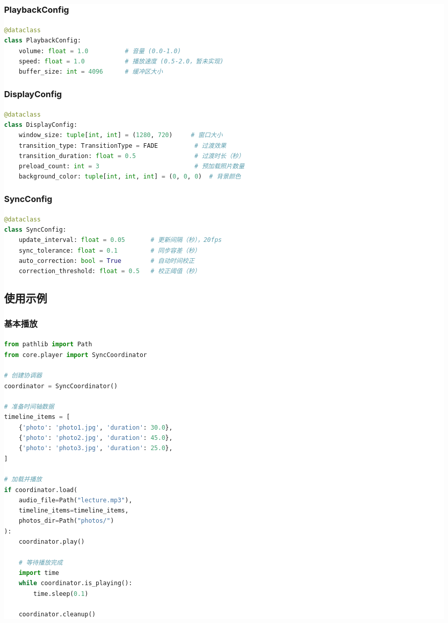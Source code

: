 ### PlaybackConfig

```python
@dataclass
class PlaybackConfig:
    volume: float = 1.0          # 音量 (0.0-1.0)
    speed: float = 1.0           # 播放速度 (0.5-2.0，暂未实现)
    buffer_size: int = 4096      # 缓冲区大小
```

### DisplayConfig

```python
@dataclass
class DisplayConfig:
    window_size: tuple[int, int] = (1280, 720)     # 窗口大小
    transition_type: TransitionType = FADE          # 过渡效果
    transition_duration: float = 0.5                # 过渡时长（秒）
    preload_count: int = 3                          # 预加载照片数量
    background_color: tuple[int, int, int] = (0, 0, 0)  # 背景颜色
```

### SyncConfig

```python
@dataclass
class SyncConfig:
    update_interval: float = 0.05       # 更新间隔（秒），20fps
    sync_tolerance: float = 0.1         # 同步容差（秒）
    auto_correction: bool = True        # 自动时间校正
    correction_threshold: float = 0.5   # 校正阈值（秒）
```

## 使用示例

### 基本播放

```python
from pathlib import Path
from core.player import SyncCoordinator

# 创建协调器
coordinator = SyncCoordinator()

# 准备时间轴数据
timeline_items = [
    {'photo': 'photo1.jpg', 'duration': 30.0},
    {'photo': 'photo2.jpg', 'duration': 45.0},
    {'photo': 'photo3.jpg', 'duration': 25.0},
]

# 加载并播放
if coordinator.load(
    audio_file=Path("lecture.mp3"),
    timeline_items=timeline_items,
    photos_dir=Path("photos/")
):
    coordinator.play()
    
    # 等待播放完成
    import time
    while coordinator.is_playing():
        time.sleep(0.1)
    
    coordinator.cleanup()
```